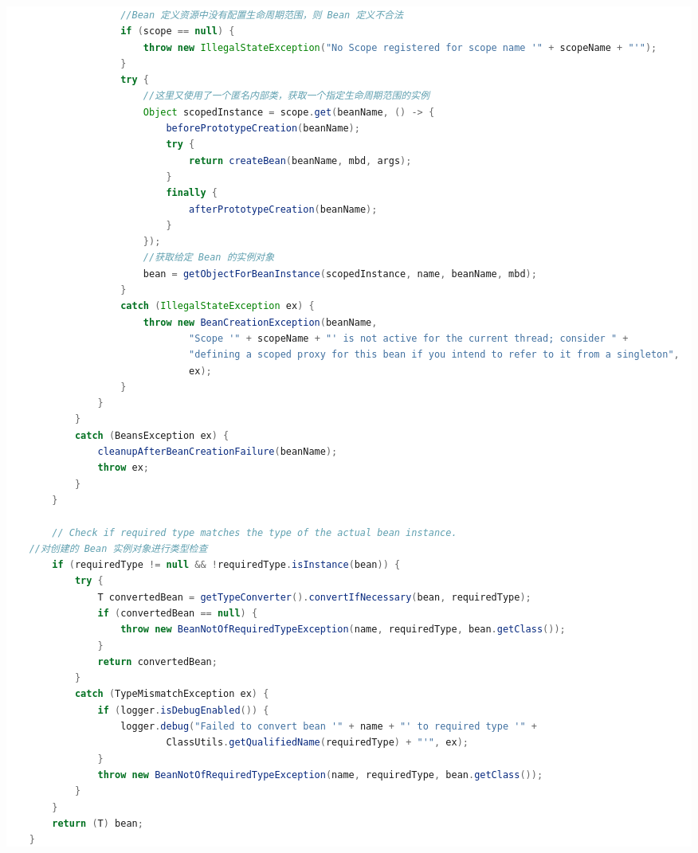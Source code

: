 ```java
                    //Bean 定义资源中没有配置生命周期范围，则 Bean 定义不合法
					if (scope == null) {
						throw new IllegalStateException("No Scope registered for scope name '" + scopeName + "'");
					}
					try {
                        //这里又使用了一个匿名内部类，获取一个指定生命周期范围的实例
						Object scopedInstance = scope.get(beanName, () -> {
							beforePrototypeCreation(beanName);
							try {
								return createBean(beanName, mbd, args);
							}
							finally {
								afterPrototypeCreation(beanName);
							}
						});
                        //获取给定 Bean 的实例对象
						bean = getObjectForBeanInstance(scopedInstance, name, beanName, mbd);
					}
					catch (IllegalStateException ex) {
						throw new BeanCreationException(beanName,
								"Scope '" + scopeName + "' is not active for the current thread; consider " +
								"defining a scoped proxy for this bean if you intend to refer to it from a singleton",
								ex);
					}
				}
			}
			catch (BeansException ex) {
				cleanupAfterBeanCreationFailure(beanName);
				throw ex;
			}
		}

		// Check if required type matches the type of the actual bean instance.
    //对创建的 Bean 实例对象进行类型检查
		if (requiredType != null && !requiredType.isInstance(bean)) {
			try {
				T convertedBean = getTypeConverter().convertIfNecessary(bean, requiredType);
				if (convertedBean == null) {
					throw new BeanNotOfRequiredTypeException(name, requiredType, bean.getClass());
				}
				return convertedBean;
			}
			catch (TypeMismatchException ex) {
				if (logger.isDebugEnabled()) {
					logger.debug("Failed to convert bean '" + name + "' to required type '" +
							ClassUtils.getQualifiedName(requiredType) + "'", ex);
				}
				throw new BeanNotOfRequiredTypeException(name, requiredType, bean.getClass());
			}
		}
		return (T) bean;
	}
```
